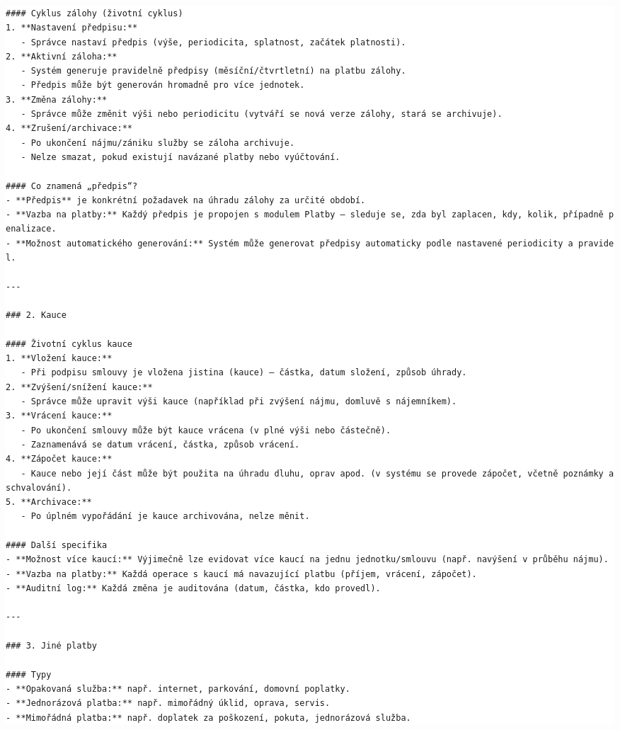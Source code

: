     #### Cyklus zálohy (životní cyklus)
    1. **Nastavení předpisu:**  
       - Správce nastaví předpis (výše, periodicita, splatnost, začátek platnosti).
    2. **Aktivní záloha:**  
       - Systém generuje pravidelně předpisy (měsíční/čtvrtletní) na platbu zálohy.
       - Předpis může být generován hromadně pro více jednotek.
    3. **Změna zálohy:**  
       - Správce může změnit výši nebo periodicitu (vytváří se nová verze zálohy, stará se archivuje).
    4. **Zrušení/archivace:**  
       - Po ukončení nájmu/zániku služby se záloha archivuje.
       - Nelze smazat, pokud existují navázané platby nebo vyúčtování.
    
    #### Co znamená „předpis“?
    - **Předpis** je konkrétní požadavek na úhradu zálohy za určité období.
    - **Vazba na platby:** Každý předpis je propojen s modulem Platby – sleduje se, zda byl zaplacen, kdy, kolik, případně penalizace.
    - **Možnost automatického generování:** Systém může generovat předpisy automaticky podle nastavené periodicity a pravidel.
    
    ---
    
    ### 2. Kauce
    
    #### Životní cyklus kauce
    1. **Vložení kauce:**  
       - Při podpisu smlouvy je vložena jistina (kauce) – částka, datum složení, způsob úhrady.
    2. **Zvýšení/snížení kauce:**  
       - Správce může upravit výši kauce (například při zvýšení nájmu, domluvě s nájemníkem).
    3. **Vrácení kauce:**  
       - Po ukončení smlouvy může být kauce vrácena (v plné výši nebo částečně).
       - Zaznamenává se datum vrácení, částka, způsob vrácení.
    4. **Zápočet kauce:**  
       - Kauce nebo její část může být použita na úhradu dluhu, oprav apod. (v systému se provede zápočet, včetně poznámky a schvalování).
    5. **Archivace:**  
       - Po úplném vypořádání je kauce archivována, nelze měnit.
    
    #### Další specifika
    - **Možnost více kaucí:** Výjimečně lze evidovat více kaucí na jednu jednotku/smlouvu (např. navýšení v průběhu nájmu).
    - **Vazba na platby:** Každá operace s kaucí má navazující platbu (příjem, vrácení, zápočet).
    - **Auditní log:** Každá změna je auditována (datum, částka, kdo provedl).
    
    ---
    
    ### 3. Jiné platby
    
    #### Typy
    - **Opakovaná služba:** např. internet, parkování, domovní poplatky.
    - **Jednorázová platba:** např. mimořádný úklid, oprava, servis.
    - **Mimořádná platba:** např. doplatek za poškození, pokuta, jednorázová služba.
    